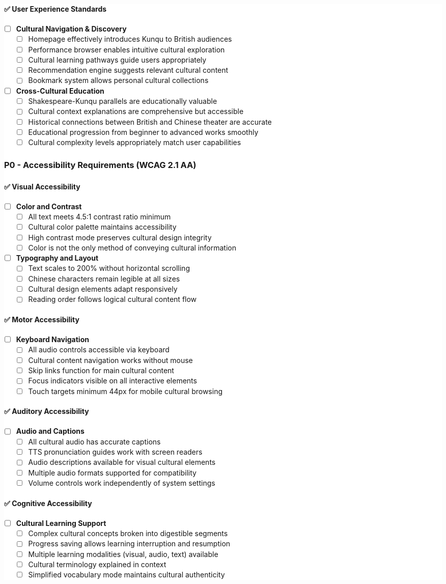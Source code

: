 #### ✅ User Experience Standards
- [ ] **Cultural Navigation & Discovery**
  - [ ] Homepage effectively introduces Kunqu to British audiences
  - [ ] Performance browser enables intuitive cultural exploration
  - [ ] Cultural learning pathways guide users appropriately
  - [ ] Recommendation engine suggests relevant cultural content
  - [ ] Bookmark system allows personal cultural collections

- [ ] **Cross-Cultural Education**
  - [ ] Shakespeare-Kunqu parallels are educationally valuable
  - [ ] Cultural context explanations are comprehensive but accessible
  - [ ] Historical connections between British and Chinese theater are accurate
  - [ ] Educational progression from beginner to advanced works smoothly
  - [ ] Cultural complexity levels appropriately match user capabilities

### P0 - Accessibility Requirements (WCAG 2.1 AA)

#### ✅ Visual Accessibility
- [ ] **Color and Contrast**
  - [ ] All text meets 4.5:1 contrast ratio minimum
  - [ ] Cultural color palette maintains accessibility
  - [ ] High contrast mode preserves cultural design integrity
  - [ ] Color is not the only method of conveying cultural information

- [ ] **Typography and Layout**
  - [ ] Text scales to 200% without horizontal scrolling
  - [ ] Chinese characters remain legible at all sizes
  - [ ] Cultural design elements adapt responsively
  - [ ] Reading order follows logical cultural content flow

#### ✅ Motor Accessibility
- [ ] **Keyboard Navigation**
  - [ ] All audio controls accessible via keyboard
  - [ ] Cultural content navigation works without mouse
  - [ ] Skip links function for main cultural content
  - [ ] Focus indicators visible on all interactive elements
  - [ ] Touch targets minimum 44px for mobile cultural browsing

#### ✅ Auditory Accessibility
- [ ] **Audio and Captions**
  - [ ] All cultural audio has accurate captions
  - [ ] TTS pronunciation guides work with screen readers
  - [ ] Audio descriptions available for visual cultural elements
  - [ ] Multiple audio formats supported for compatibility
  - [ ] Volume controls work independently of system settings

#### ✅ Cognitive Accessibility
- [ ] **Cultural Learning Support**
  - [ ] Complex cultural concepts broken into digestible segments
  - [ ] Progress saving allows learning interruption and resumption
  - [ ] Multiple learning modalities (visual, audio, text) available
  - [ ] Cultural terminology explained in context
  - [ ] Simplified vocabulary mode maintains cultural authenticity
